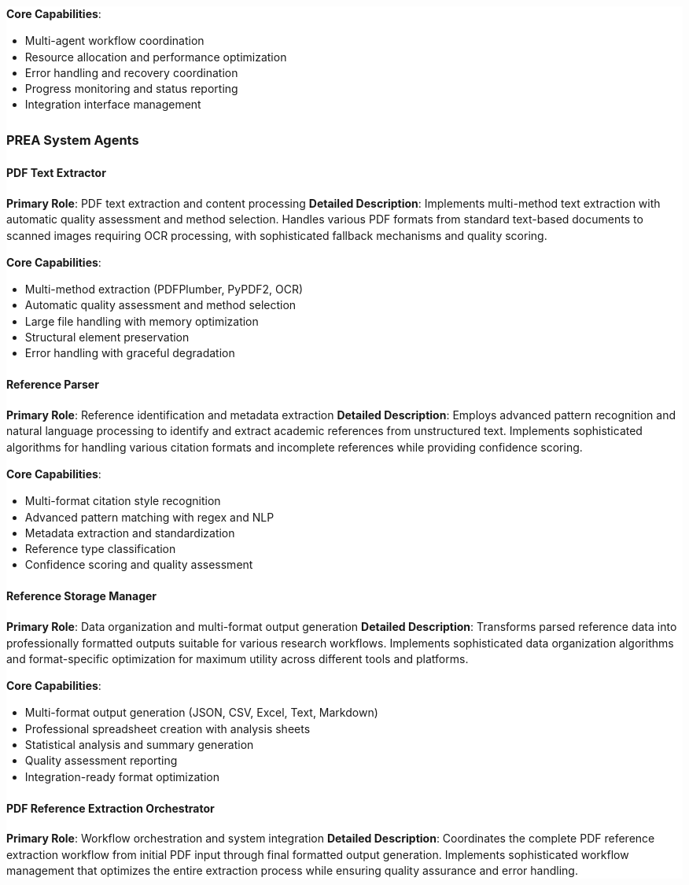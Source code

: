 **Core Capabilities**:
- Multi-agent workflow coordination
- Resource allocation and performance optimization
- Error handling and recovery coordination
- Progress monitoring and status reporting
- Integration interface management

### PREA System Agents

#### PDF Text Extractor
**Primary Role**: PDF text extraction and content processing
**Detailed Description**: Implements multi-method text extraction with automatic quality assessment and method selection. Handles various PDF formats from standard text-based documents to scanned images requiring OCR processing, with sophisticated fallback mechanisms and quality scoring.

**Core Capabilities**:
- Multi-method extraction (PDFPlumber, PyPDF2, OCR)
- Automatic quality assessment and method selection
- Large file handling with memory optimization
- Structural element preservation
- Error handling with graceful degradation

#### Reference Parser
**Primary Role**: Reference identification and metadata extraction
**Detailed Description**: Employs advanced pattern recognition and natural language processing to identify and extract academic references from unstructured text. Implements sophisticated algorithms for handling various citation formats and incomplete references while providing confidence scoring.

**Core Capabilities**:
- Multi-format citation style recognition
- Advanced pattern matching with regex and NLP
- Metadata extraction and standardization
- Reference type classification
- Confidence scoring and quality assessment

#### Reference Storage Manager
**Primary Role**: Data organization and multi-format output generation
**Detailed Description**: Transforms parsed reference data into professionally formatted outputs suitable for various research workflows. Implements sophisticated data organization algorithms and format-specific optimization for maximum utility across different tools and platforms.

**Core Capabilities**:
- Multi-format output generation (JSON, CSV, Excel, Text, Markdown)
- Professional spreadsheet creation with analysis sheets
- Statistical analysis and summary generation
- Quality assessment reporting
- Integration-ready format optimization

#### PDF Reference Extraction Orchestrator
**Primary Role**: Workflow orchestration and system integration
**Detailed Description**: Coordinates the complete PDF reference extraction workflow from initial PDF input through final formatted output generation. Implements sophisticated workflow management that optimizes the entire extraction process while ensuring quality assurance and error handling.
